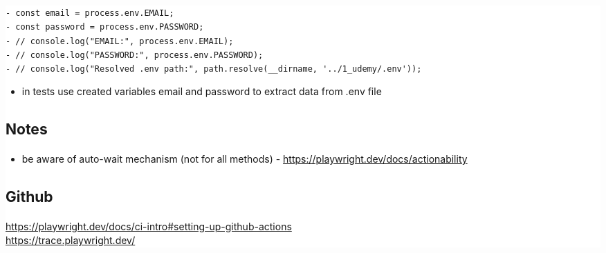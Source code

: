     - const email = process.env.EMAIL;
    - const password = process.env.PASSWORD;
    - // console.log("EMAIL:", process.env.EMAIL);
    - // console.log("PASSWORD:", process.env.PASSWORD);
    - // console.log("Resolved .env path:", path.resolve(__dirname, '../1_udemy/.env'));

- in tests use created variables email and password to extract data from .env file 



## Notes
- be aware of auto-wait mechanism (not for all methods) - https://playwright.dev/docs/actionability


## Github 
https://playwright.dev/docs/ci-intro#setting-up-github-actions \
https://trace.playwright.dev/

